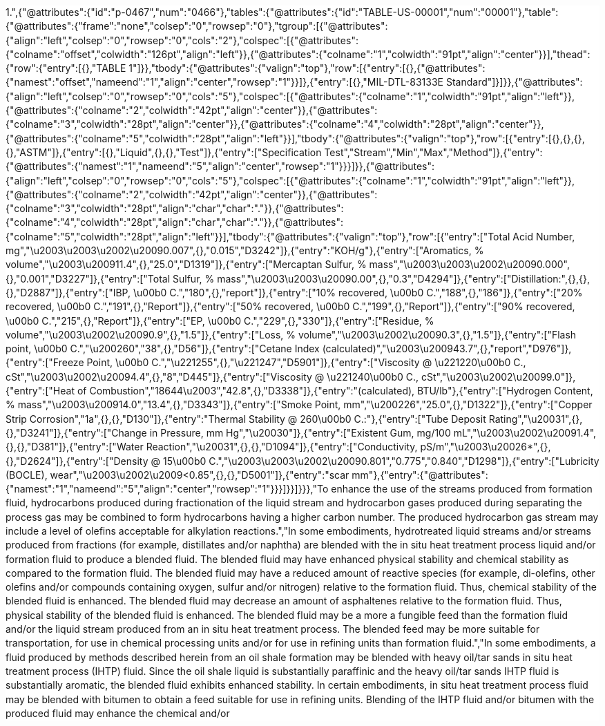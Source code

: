 1.",{"@attributes":{"id":"p-0467","num":"0466"},"tables":{"@attributes":{"id":"TABLE-US-00001","num":"00001"},"table":{"@attributes":{"frame":"none","colsep":"0","rowsep":"0"},"tgroup":[{"@attributes":{"align":"left","colsep":"0","rowsep":"0","cols":"2"},"colspec":[{"@attributes":{"colname":"offset","colwidth":"126pt","align":"left"}},{"@attributes":{"colname":"1","colwidth":"91pt","align":"center"}}],"thead":{"row":{"entry":[{},"TABLE 1"]}},"tbody":{"@attributes":{"valign":"top"},"row":[{"entry":[{},{"@attributes":{"namest":"offset","nameend":"1","align":"center","rowsep":"1"}}]},{"entry":[{},"MIL-DTL-83133E Standard"]}]}},{"@attributes":{"align":"left","colsep":"0","rowsep":"0","cols":"5"},"colspec":[{"@attributes":{"colname":"1","colwidth":"91pt","align":"left"}},{"@attributes":{"colname":"2","colwidth":"42pt","align":"center"}},{"@attributes":{"colname":"3","colwidth":"28pt","align":"center"}},{"@attributes":{"colname":"4","colwidth":"28pt","align":"center"}},{"@attributes":{"colname":"5","colwidth":"28pt","align":"left"}}],"tbody":{"@attributes":{"valign":"top"},"row":[{"entry":[{},{},{},{},"ASTM"]},{"entry":[{},"Liquid",{},{},"Test"]},{"entry":["Specification Test","Stream","Min","Max","Method"]},{"entry":{"@attributes":{"namest":"1","nameend":"5","align":"center","rowsep":"1"}}}]}},{"@attributes":{"align":"left","colsep":"0","rowsep":"0","cols":"5"},"colspec":[{"@attributes":{"colname":"1","colwidth":"91pt","align":"left"}},{"@attributes":{"colname":"2","colwidth":"42pt","align":"center"}},{"@attributes":{"colname":"3","colwidth":"28pt","align":"char","char":"."}},{"@attributes":{"colname":"4","colwidth":"28pt","align":"char","char":"."}},{"@attributes":{"colname":"5","colwidth":"28pt","align":"left"}}],"tbody":{"@attributes":{"valign":"top"},"row":[{"entry":["Total Acid Number, mg","\u2003\u2003\u2002\u20090.007",{},"0.015","D3242"]},{"entry":"KOH\/g"},{"entry":["Aromatics, % volume","\u2003\u200911.4",{},"25.0","D1319"]},{"entry":["Mercaptan Sulfur, % mass","\u2003\u2003\u2002\u20090.000",{},"0.001","D3227"]},{"entry":["Total Sulfur, % mass","\u2003\u2003\u20090.00",{},"0.3","D4294"]},{"entry":["Distillation:",{},{},{},"D2887"]},{"entry":["IBP, \u00b0 C.","180",{},"report"]},{"entry":["10% recovered, \u00b0 C.","188",{},"186"]},{"entry":["20% recovered, \u00b0 C.","191",{},"Report"]},{"entry":["50% recovered, \u00b0 C.","199",{},"Report"]},{"entry":["90% recovered, \u00b0 C.","215",{},"Report"]},{"entry":["EP, \u00b0 C.","229",{},"330"]},{"entry":["Residue, % volume","\u2003\u2002\u20090.9",{},"1.5"]},{"entry":["Loss, % volume","\u2003\u2002\u20090.3",{},"1.5"]},{"entry":["Flash point, \u00b0 C.","\u200260","38",{},"D56"]},{"entry":["Cetane Index (calculated)","\u2003\u200943.7",{},"report","D976"]},{"entry":["Freeze Point, \u00b0 C.","\u221255",{},"\u221247","D5901"]},{"entry":["Viscosity @ \u221220\u00b0 C., cSt","\u2003\u2002\u20094.4",{},"8","D445"]},{"entry":["Viscosity @ \u221240\u00b0 C., cSt","\u2003\u2002\u20099.0"]},{"entry":["Heat of Combustion","18644\u2003","42.8",{},"D3338"]},{"entry":"(calculated), BTU\/lb"},{"entry":["Hydrogen Content, % mass","\u2003\u200914.0","13.4",{},"D3343"]},{"entry":["Smoke Point, mm","\u200226","25.0",{},"D1322"]},{"entry":["Copper Strip Corrosion","1a",{},{},"D130"]},{"entry":"Thermal Stability @ 260\u00b0 C.:"},{"entry":["Tube Deposit Rating","\u20031",{},{},"D3241"]},{"entry":["Change in Pressure, mm Hg","\u20030"]},{"entry":["Existent Gum, mg\/100 mL","\u2003\u2002\u20091.4",{},{},"D381"]},{"entry":["Water Reaction","\u20031",{},{},"D1094"]},{"entry":["Conductivity, pS\/m","\u2003\u20026*",{},{},"D2624"]},{"entry":["Density @ 15\u00b0 C.","\u2003\u2003\u2002\u20090.801","0.775","0.840","D1298"]},{"entry":["Lubricity (BOCLE), wear","\u2003\u2002\u2009<0.85",{},{},"D5001"]},{"entry":"scar mm"},{"entry":{"@attributes":{"namest":"1","nameend":"5","align":"center","rowsep":"1"}}}]}}]}}},"To enhance the use of the streams produced from formation fluid, hydrocarbons produced during fractionation of the liquid stream and hydrocarbon gases produced during separating the process gas may be combined to form hydrocarbons having a higher carbon number. The produced hydrocarbon gas stream may include a level of olefins acceptable for alkylation reactions.","In some embodiments, hydrotreated liquid streams and\/or streams produced from fractions (for example, distillates and\/or naphtha) are blended with the in situ heat treatment process liquid and\/or formation fluid to produce a blended fluid. The blended fluid may have enhanced physical stability and chemical stability as compared to the formation fluid. The blended fluid may have a reduced amount of reactive species (for example, di-olefins, other olefins and\/or compounds containing oxygen, sulfur and\/or nitrogen) relative to the formation fluid. Thus, chemical stability of the blended fluid is enhanced. The blended fluid may decrease an amount of asphaltenes relative to the formation fluid. Thus, physical stability of the blended fluid is enhanced. The blended fluid may be a more a fungible feed than the formation fluid and\/or the liquid stream produced from an in situ heat treatment process. The blended feed may be more suitable for transportation, for use in chemical processing units and\/or for use in refining units than formation fluid.","In some embodiments, a fluid produced by methods described herein from an oil shale formation may be blended with heavy oil\/tar sands in situ heat treatment process (IHTP) fluid. Since the oil shale liquid is substantially paraffinic and the heavy oil\/tar sands IHTP fluid is substantially aromatic, the blended fluid exhibits enhanced stability. In certain embodiments, in situ heat treatment process fluid may be blended with bitumen to obtain a feed suitable for use in refining units. Blending of the IHTP fluid and\/or bitumen with the produced fluid may enhance the chemical and\/or
